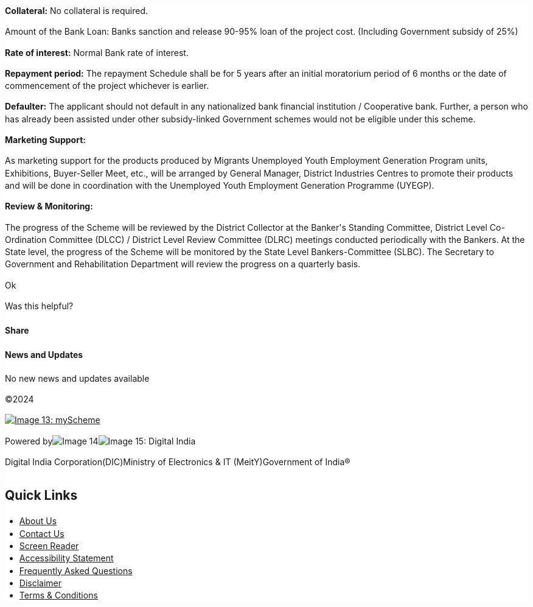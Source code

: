 **Collateral:** No collateral is required.

Amount of the Bank Loan: Banks sanction and release 90-95% loan of the project cost. (Including Government subsidy of 25%)

**Rate of interest:** Normal Bank rate of interest.

**Repayment period:** The repayment Schedule shall be for 5 years after an initial moratorium period of 6 months or the date of commencement of the project whichever is earlier.

**Defaulter:** The applicant should not default in any nationalized bank financial institution / Cooperative bank. Further, a person who has already been assisted under other subsidy-linked Government schemes would not be eligible under this scheme.

**Marketing Support:**

As marketing support for the products produced by Migrants Unemployed Youth Employment Generation Program units, Exhibitions, Buyer-Seller Meet, etc., will be arranged by General Manager, District Industries Centres to promote their products and will be done in coordination with the Unemployed Youth Employment Generation Programme (UYEGP).

**Review & Monitoring:**

The progress of the Scheme will be reviewed by the District Collector at the Banker's Standing Committee, District Level Co-Ordination Committee (DLCC) / District Level Review Committee (DLRC) meetings conducted periodically with the Bankers. At the State level, the progress of the Scheme will be monitored by the State Level Bankers-Committee (SLBC). The Secretary to Government and Rehabilitation Department will review the progress on a quarterly basis.

Ok

Was this helpful?

#### Share

#### News and Updates

No new news and updates available

©2024

[![Image 13: myScheme](blob:https://www.myscheme.gov.in/b9a31d3949b1882a09ed2f8508d538f3)](https://www.myscheme.gov.in/)

Powered by![Image 14](blob:https://www.myscheme.gov.in/a01e597e35ed1eeaefa52c5d0c5fe71b)![Image 15: Digital India](blob:https://www.myscheme.gov.in/b9a31d3949b1882a09ed2f8508d538f3)

Digital India Corporation(DIC)Ministry of Electronics & IT (MeitY)Government of India®

Quick Links
-----------

*   [About Us](https://www.myscheme.gov.in/about)
*   [Contact Us](https://www.myscheme.gov.in/contact)
*   [Screen Reader](https://www.myscheme.gov.in/screen-reader)
*   [Accessibility Statement](https://www.myscheme.gov.in/accessibility-statement)
*   [Frequently Asked Questions](https://www.myscheme.gov.in/faqs)
*   [Disclaimer](https://www.myscheme.gov.in/disclaimer)
*   [Terms & Conditions](https://www.myscheme.gov.in/terms-conditions)
